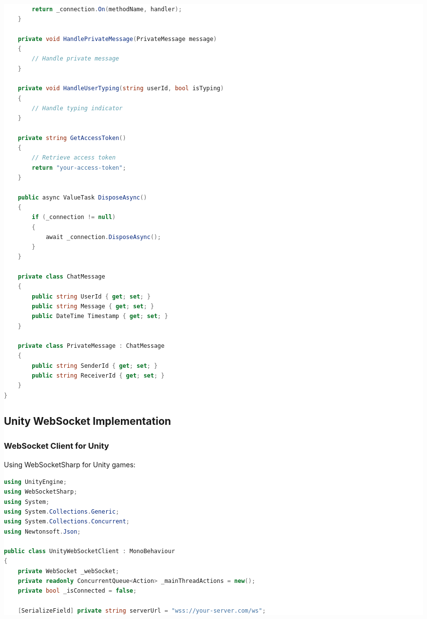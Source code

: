 ```csharp
        return _connection.On(methodName, handler);
    }

    private void HandlePrivateMessage(PrivateMessage message)
    {
        // Handle private message
    }

    private void HandleUserTyping(string userId, bool isTyping)
    {
        // Handle typing indicator
    }

    private string GetAccessToken()
    {
        // Retrieve access token
        return "your-access-token";
    }

    public async ValueTask DisposeAsync()
    {
        if (_connection != null)
        {
            await _connection.DisposeAsync();
        }
    }

    private class ChatMessage
    {
        public string UserId { get; set; }
        public string Message { get; set; }
        public DateTime Timestamp { get; set; }
    }

    private class PrivateMessage : ChatMessage
    {
        public string SenderId { get; set; }
        public string ReceiverId { get; set; }
    }
}
```

## Unity WebSocket Implementation

### WebSocket Client for Unity

Using WebSocketSharp for Unity games:

```csharp
using UnityEngine;
using WebSocketSharp;
using System;
using System.Collections.Generic;
using System.Collections.Concurrent;
using Newtonsoft.Json;

public class UnityWebSocketClient : MonoBehaviour
{
    private WebSocket _webSocket;
    private readonly ConcurrentQueue<Action> _mainThreadActions = new();
    private bool _isConnected = false;

    [SerializeField] private string serverUrl = "wss://your-server.com/ws";
```